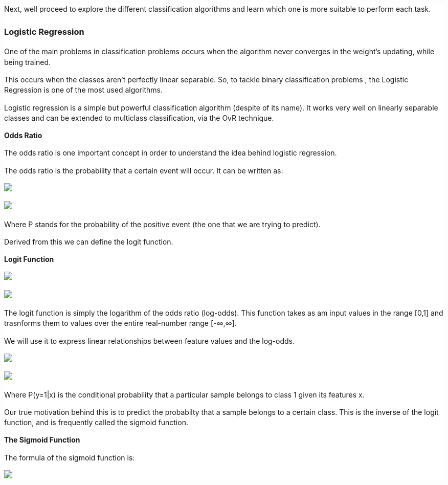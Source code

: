 Next, well proceed to explore the different classification algorithms and learn which one is more suitable to perform each task.

### Logistic Regression

One of the main problems in classification problems occurs when the algorithm never converges in the weight’s updating, while being trained.

This occurs when the classes aren’t perfectly linear separable. So, to tackle binary classification problems , the Logistic Regression is one of the most used algorithms.

Logistic regression is a simple but powerful classification algorithm \(despite of its name\). It works very well on linearly separable classes and can be extended to multiclass classification, via the OvR technique.

**Odds Ratio**

The odds ratio is one important concept in order to understand the idea behind logistic regression.

The odds ratio is the probability that a certain event will occur. It can be written as:

![](https://miro.medium.com/max/30/1*rOHJHkL5fyiNAlYsX7nyWw.png?q=20)

![](https://miro.medium.com/max/246/1*rOHJHkL5fyiNAlYsX7nyWw.png)

Where P stands for the probability of the positive event \(the one that we are trying to predict\).

Derived from this we can define the logit function.

**Logit Function**

![](https://miro.medium.com/max/30/1*fHXwvuv7wJCIL-g0_FBicw.png?q=20)

![](https://miro.medium.com/max/245/1*fHXwvuv7wJCIL-g0_FBicw.png)

The logit function is simply the logarithm of the odds ratio \(log-odds\). This function takes as am input values in the range \[0,1\] and trasnforms them to values over the entire real-number range \[-∞,∞\].

We will use it to express linear relationships between feature values and the log-odds.

![](https://miro.medium.com/max/30/1*HXOwPxofriTntkZV2cFNFg.png?q=20)

![](https://miro.medium.com/max/574/1*HXOwPxofriTntkZV2cFNFg.png)

Where P\(y=1\|x\) is the conditional probability that a particular sample belongs to class 1 given its features x.

Our true motivation behind this is to predict the probabilty that a sample belongs to a certain class. This is the inverse of the logit function, and is frequently called the sigmoid function.

**The Sigmoid Function**

The formula of the sigmoid function is:

![](https://miro.medium.com/max/30/1*YQjrzvGluj3lGIKBgkioug.png?q=20)
